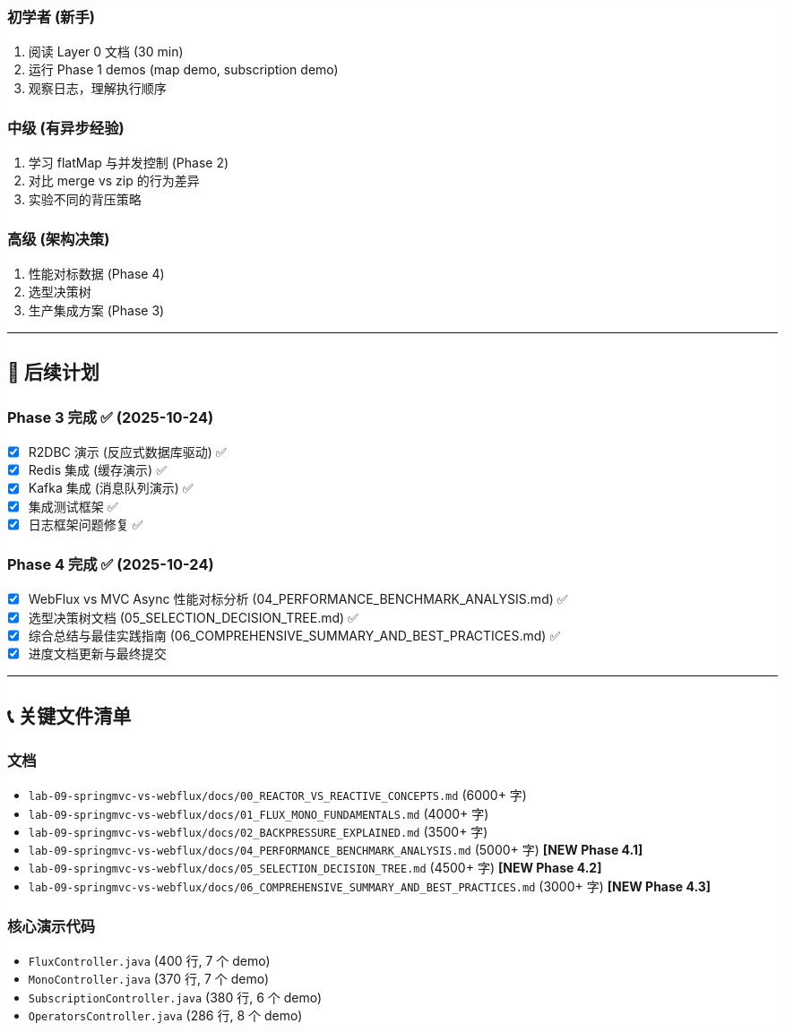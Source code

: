 ### 初学者 (新手)
1. 阅读 Layer 0 文档 (30 min)
2. 运行 Phase 1 demos (map demo, subscription demo)
3. 观察日志，理解执行顺序

### 中级 (有异步经验)
1. 学习 flatMap 与并发控制 (Phase 2)
2. 对比 merge vs zip 的行为差异
3. 实验不同的背压策略

### 高级 (架构决策)
1. 性能对标数据 (Phase 4)
2. 选型决策树
3. 生产集成方案 (Phase 3)

---

## 📝 后续计划

### Phase 3 完成 ✅ (2025-10-24)
- [x] R2DBC 演示 (反应式数据库驱动) ✅
- [x] Redis 集成 (缓存演示) ✅
- [x] Kafka 集成 (消息队列演示) ✅
- [x] 集成测试框架 ✅
- [x] 日志框架问题修复 ✅

### Phase 4 完成 ✅ (2025-10-24)
- [x] WebFlux vs MVC Async 性能对标分析 (04_PERFORMANCE_BENCHMARK_ANALYSIS.md) ✅
- [x] 选型决策树文档 (05_SELECTION_DECISION_TREE.md) ✅
- [x] 综合总结与最佳实践指南 (06_COMPREHENSIVE_SUMMARY_AND_BEST_PRACTICES.md) ✅
- [x] 进度文档更新与最终提交

---

## 📞 关键文件清单

### 文档
- `lab-09-springmvc-vs-webflux/docs/00_REACTOR_VS_REACTIVE_CONCEPTS.md` (6000+ 字)
- `lab-09-springmvc-vs-webflux/docs/01_FLUX_MONO_FUNDAMENTALS.md` (4000+ 字)
- `lab-09-springmvc-vs-webflux/docs/02_BACKPRESSURE_EXPLAINED.md` (3500+ 字)
- `lab-09-springmvc-vs-webflux/docs/04_PERFORMANCE_BENCHMARK_ANALYSIS.md` (5000+ 字) **[NEW Phase 4.1]**
- `lab-09-springmvc-vs-webflux/docs/05_SELECTION_DECISION_TREE.md` (4500+ 字) **[NEW Phase 4.2]**
- `lab-09-springmvc-vs-webflux/docs/06_COMPREHENSIVE_SUMMARY_AND_BEST_PRACTICES.md` (3000+ 字) **[NEW Phase 4.3]**

### 核心演示代码
- `FluxController.java` (400 行, 7 个 demo)
- `MonoController.java` (370 行, 7 个 demo)
- `SubscriptionController.java` (380 行, 6 个 demo)
- `OperatorsController.java` (286 行, 8 个 demo)
